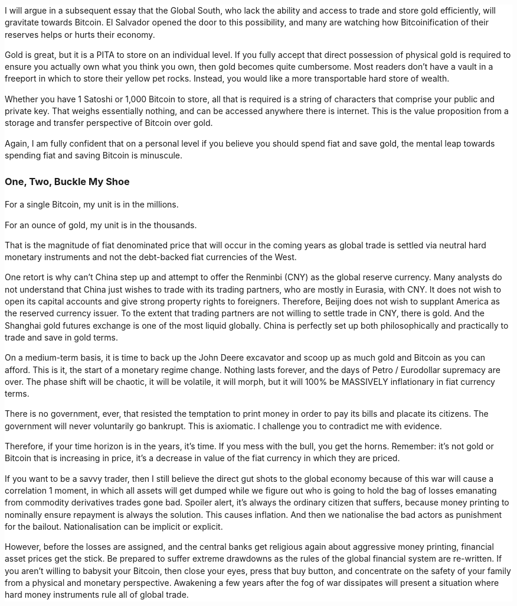 I will argue in a subsequent essay that the Global South, who lack the ability and access to trade and store gold efficiently, will gravitate towards Bitcoin\. El Salvador opened the door to this possibility, and many are watching how Bitcoinification of their reserves helps or hurts their economy\.

Gold is great, but it is a PITA to store on an individual level\. If you fully accept that direct possession of physical gold is required to ensure you actually own what you think you own, then gold becomes quite cumbersome\. Most readers don’t have a vault in a freeport in which to store their yellow pet rocks\. Instead, you would like a more transportable hard store of wealth\.

Whether you have 1 Satoshi or 1,000 Bitcoin to store, all that is required is a string of characters that comprise your public and private key\. That weighs essentially nothing, and can be accessed anywhere there is internet\. This is the value proposition from a storage and transfer perspective of Bitcoin over gold\.

Again, I am fully confident that on a personal level if you believe you should spend fiat and save gold, the mental leap towards spending fiat and saving Bitcoin is minuscule\.
### **One, Two, Buckle My Shoe**

For a single Bitcoin, my unit is in the millions\.

For an ounce of gold, my unit is in the thousands\.

That is the magnitude of fiat denominated price that will occur in the coming years as global trade is settled via neutral hard monetary instruments and not the debt\-backed fiat currencies of the West\.

One retort is why can’t China step up and attempt to offer the Renminbi \(CNY\) as the global reserve currency\. Many analysts do not understand that China just wishes to trade with its trading partners, who are mostly in Eurasia, with CNY\. It does not wish to open its capital accounts and give strong property rights to foreigners\. Therefore, Beijing does not wish to supplant America as the reserved currency issuer\. To the extent that trading partners are not willing to settle trade in CNY, there is gold\. And the Shanghai gold futures exchange is one of the most liquid globally\. China is perfectly set up both philosophically and practically to trade and save in gold terms\.

On a medium\-term basis, it is time to back up the John Deere excavator and scoop up as much gold and Bitcoin as you can afford\. This is it, the start of a monetary regime change\. Nothing lasts forever, and the days of Petro / Eurodollar supremacy are over\. The phase shift will be chaotic, it will be volatile, it will morph, but it will 100% be MASSIVELY inflationary in fiat currency terms\.

There is no government, ever, that resisted the temptation to print money in order to pay its bills and placate its citizens\. The government will never voluntarily go bankrupt\. This is axiomatic\. I challenge you to contradict me with evidence\.

Therefore, if your time horizon is in the years, it’s time\. If you mess with the bull, you get the horns\. Remember: it’s not gold or Bitcoin that is increasing in price, it’s a decrease in value of the fiat currency in which they are priced\.

If you want to be a savvy trader, then I still believe the direct gut shots to the global economy because of this war will cause a correlation 1 moment, in which all assets will get dumped while we figure out who is going to hold the bag of losses emanating from commodity derivatives trades gone bad\. Spoiler alert, it’s always the ordinary citizen that suffers, because money printing to nominally ensure repayment is always the solution\. This causes inflation\. And then we nationalise the bad actors as punishment for the bailout\. Nationalisation can be implicit or explicit\.

However, before the losses are assigned, and the central banks get religious again about aggressive money printing, financial asset prices get the stick\. Be prepared to suffer extreme drawdowns as the rules of the global financial system are re\-written\. If you aren’t willing to babysit your Bitcoin, then close your eyes, press that buy button, and concentrate on the safety of your family from a physical and monetary perspective\. Awakening a few years after the fog of war dissipates will present a situation where hard money instruments rule all of global trade\.
